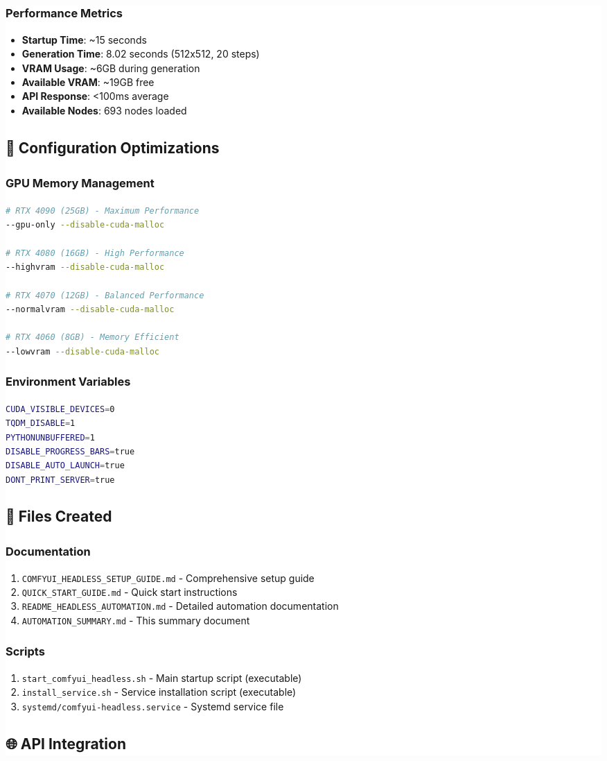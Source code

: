 ### Performance Metrics
- **Startup Time**: ~15 seconds
- **Generation Time**: 8.02 seconds (512x512, 20 steps)
- **VRAM Usage**: ~6GB during generation
- **Available VRAM**: ~19GB free
- **API Response**: <100ms average
- **Available Nodes**: 693 nodes loaded

## 🔧 Configuration Optimizations

### GPU Memory Management
```bash
# RTX 4090 (25GB) - Maximum Performance
--gpu-only --disable-cuda-malloc

# RTX 4080 (16GB) - High Performance  
--highvram --disable-cuda-malloc

# RTX 4070 (12GB) - Balanced Performance
--normalvram --disable-cuda-malloc

# RTX 4060 (8GB) - Memory Efficient
--lowvram --disable-cuda-malloc
```

### Environment Variables
```bash
CUDA_VISIBLE_DEVICES=0
TQDM_DISABLE=1
PYTHONUNBUFFERED=1
DISABLE_PROGRESS_BARS=true
DISABLE_AUTO_LAUNCH=true
DONT_PRINT_SERVER=true
```

## 📁 Files Created

### Documentation
1. `COMFYUI_HEADLESS_SETUP_GUIDE.md` - Comprehensive setup guide
2. `QUICK_START_GUIDE.md` - Quick start instructions
3. `README_HEADLESS_AUTOMATION.md` - Detailed automation documentation
4. `AUTOMATION_SUMMARY.md` - This summary document

### Scripts
1. `start_comfyui_headless.sh` - Main startup script (executable)
2. `install_service.sh` - Service installation script (executable)
3. `systemd/comfyui-headless.service` - Systemd service file

## 🌐 API Integration

